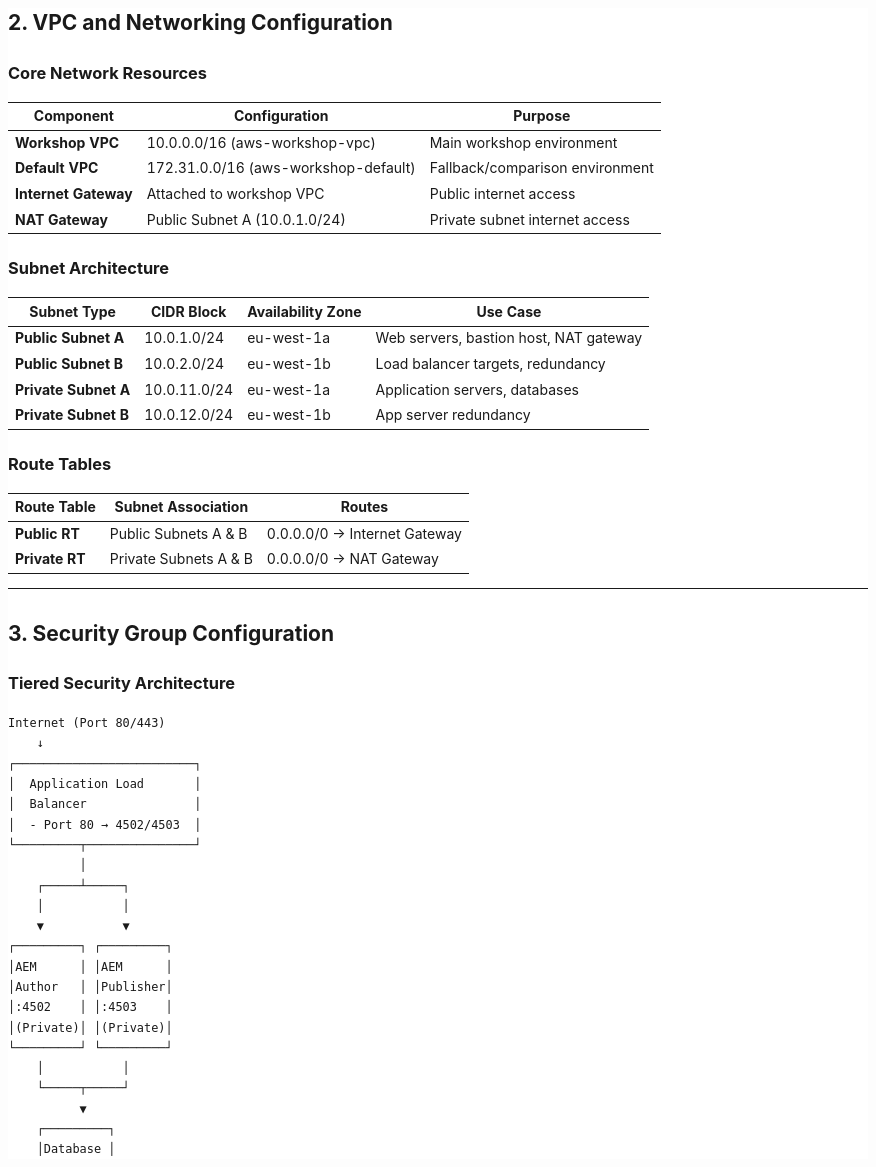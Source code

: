 
## 2. VPC and Networking Configuration

### Core Network Resources

| **Component** | **Configuration** | **Purpose** |
|---------------|-------------------|-------------|
| **Workshop VPC** | 10.0.0.0/16 (aws-workshop-vpc) | Main workshop environment |
| **Default VPC** | 172.31.0.0/16 (aws-workshop-default) | Fallback/comparison environment |
| **Internet Gateway** | Attached to workshop VPC | Public internet access |
| **NAT Gateway** | Public Subnet A (10.0.1.0/24) | Private subnet internet access |

### Subnet Architecture

| **Subnet Type** | **CIDR Block** | **Availability Zone** | **Use Case** |
|-----------------|----------------|----------------------|--------------|
| **Public Subnet A** | 10.0.1.0/24 | eu-west-1a | Web servers, bastion host, NAT gateway |
| **Public Subnet B** | 10.0.2.0/24 | eu-west-1b | Load balancer targets, redundancy |
| **Private Subnet A** | 10.0.11.0/24 | eu-west-1a | Application servers, databases |
| **Private Subnet B** | 10.0.12.0/24 | eu-west-1b | App server redundancy |

### Route Tables

| **Route Table** | **Subnet Association** | **Routes** |
|-----------------|------------------------|------------|
| **Public RT** | Public Subnets A & B | 0.0.0.0/0 → Internet Gateway |
| **Private RT** | Private Subnets A & B | 0.0.0.0/0 → NAT Gateway |

---

## 3. Security Group Configuration

### Tiered Security Architecture

```
Internet (Port 80/443)
    ↓
┌─────────────────────────┐
│  Application Load       │
│  Balancer               │
│  - Port 80 → 4502/4503  │
└─────────┬───────────────┘
          │
    ┌─────┴─────┐
    │           │
    ▼           ▼
┌─────────┐ ┌─────────┐
│AEM      │ │AEM      │
│Author   │ │Publisher│
│:4502    │ │:4503    │
│(Private)│ │(Private)│
└─────────┘ └─────────┘
    │           │
    └─────┬─────┘
          ▼
    ┌─────────┐
    │Database │
```